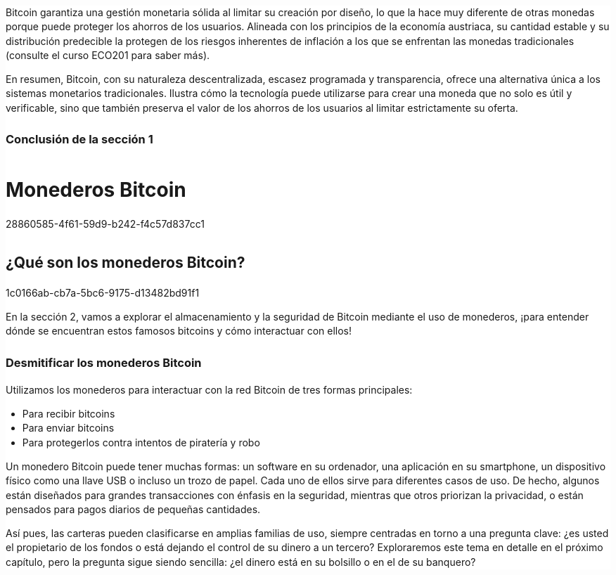 Bitcoin garantiza una gestión monetaria sólida al limitar su creación por diseño, lo que la hace muy diferente de otras monedas porque puede proteger los ahorros de los usuarios. Alineada con los principios de la economía austriaca, su cantidad estable y su distribución predecible la protegen de los riesgos inherentes de inflación a los que se enfrentan las monedas tradicionales (consulte el curso ECO201 para saber más).

En resumen, Bitcoin, con su naturaleza descentralizada, escasez programada y transparencia, ofrece una alternativa única a los sistemas monetarios tradicionales. Ilustra cómo la tecnología puede utilizarse para crear una moneda que no solo es útil y verificable, sino que también preserva el valor de los ahorros de los usuarios al limitar estrictamente su oferta.

### Conclusión de la sección 1

# Monederos Bitcoin

<partId>28860585-4f61-59d9-b242-f4c57d837cc1</partId>

## ¿Qué son los monederos Bitcoin?

<chapterId>1c0166ab-cb7a-5bc6-9175-d13482bd91f1</chapterId>

En la sección 2, vamos a explorar el almacenamiento y la seguridad de Bitcoin mediante el uso de monederos, ¡para entender dónde se encuentran estos famosos bitcoins y cómo interactuar con ellos!

### Desmitificar los monederos Bitcoin

Utilizamos los monederos para interactuar con la red Bitcoin de tres formas principales:

- Para recibir bitcoins
- Para enviar bitcoins
- Para protegerlos contra intentos de piratería y robo

Un monedero Bitcoin puede tener muchas formas: un software en su ordenador, una aplicación en su smartphone, un dispositivo físico como una llave USB o incluso un trozo de papel. Cada uno de ellos sirve para diferentes casos de uso. De hecho, algunos están diseñados para grandes transacciones con énfasis en la seguridad, mientras que otros priorizan la privacidad, o están pensados para pagos diarios de pequeñas cantidades.

Así pues, las carteras pueden clasificarse en amplias familias de uso, siempre centradas en torno a una pregunta clave: ¿es usted el propietario de los fondos o está dejando el control de su dinero a un tercero? Exploraremos este tema en detalle en el próximo capítulo, pero la pregunta sigue siendo sencilla: ¿el dinero está en su bolsillo o en el de su banquero?

